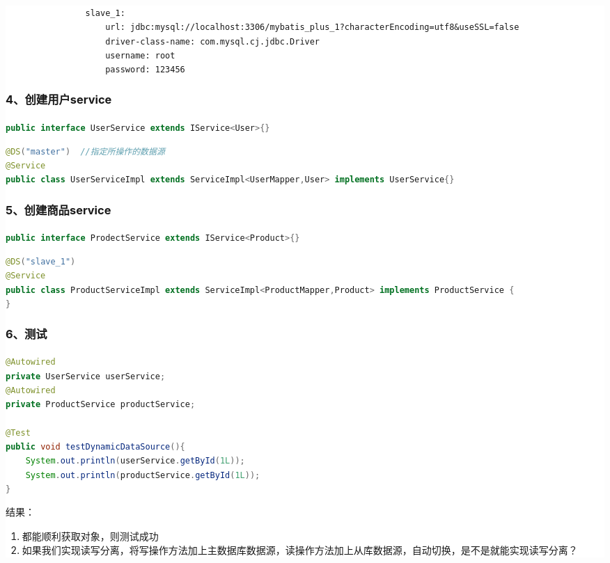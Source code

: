 ```properties
				slave_1:
					url: jdbc:mysql://localhost:3306/mybatis_plus_1?characterEncoding=utf8&useSSL=false
					driver-class-name: com.mysql.cj.jdbc.Driver
					username: root
					password: 123456
```



### 4、创建用户service

```java 
public interface UserService extends IService<User>{}
```

```java 
@DS("master")  //指定所操作的数据源
@Service
public class UserServiceImpl extends ServiceImpl<UserMapper,User> implements UserService{}
```



### 5、创建商品service

```java
public interface ProdectService extends IService<Product>{}
```

```java 
@DS("slave_1")
@Service
public class ProductServiceImpl extends ServiceImpl<ProductMapper,Product> implements ProductService {
}
```



### 6、测试

```java 
@Autowired
private UserService userService;
@Autowired
private ProductService productService;

@Test
public void testDynamicDataSource(){
    System.out.println(userService.getById(1L));
    System.out.println(productService.getById(1L));
}
```

结果：

1. 都能顺利获取对象，则测试成功
2. 如果我们实现读写分离，将写操作方法加上主数据库数据源，读操作方法加上从库数据源，自动切换，是不是就能实现读写分离？
